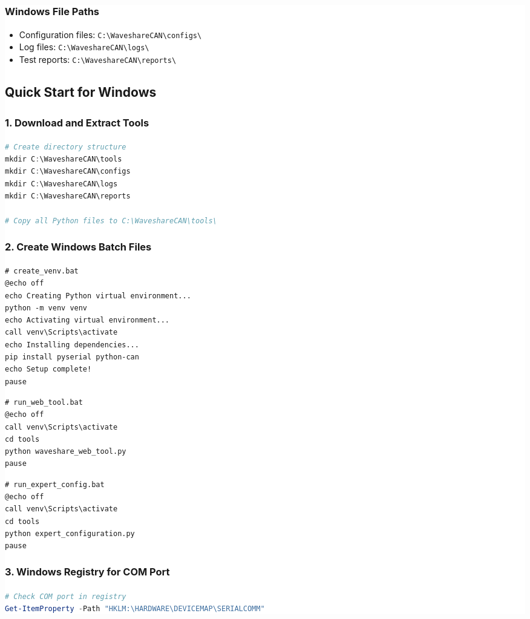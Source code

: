 ### Windows File Paths
- Configuration files: `C:\WaveshareCAN\configs\`
- Log files: `C:\WaveshareCAN\logs\`
- Test reports: `C:\WaveshareCAN\reports\`

## Quick Start for Windows

### 1. Download and Extract Tools
```powershell
# Create directory structure
mkdir C:\WaveshareCAN\tools
mkdir C:\WaveshareCAN\configs
mkdir C:\WaveshareCAN\logs
mkdir C:\WaveshareCAN\reports

# Copy all Python files to C:\WaveshareCAN\tools\
```

### 2. Create Windows Batch Files
```batch
# create_venv.bat
@echo off
echo Creating Python virtual environment...
python -m venv venv
echo Activating virtual environment...
call venv\Scripts\activate
echo Installing dependencies...
pip install pyserial python-can
echo Setup complete!
pause
```

```batch
# run_web_tool.bat
@echo off
call venv\Scripts\activate
cd tools
python waveshare_web_tool.py
pause
```

```batch
# run_expert_config.bat
@echo off
call venv\Scripts\activate
cd tools
python expert_configuration.py
pause
```

### 3. Windows Registry for COM Port
```powershell
# Check COM port in registry
Get-ItemProperty -Path "HKLM:\HARDWARE\DEVICEMAP\SERIALCOMM"
```

